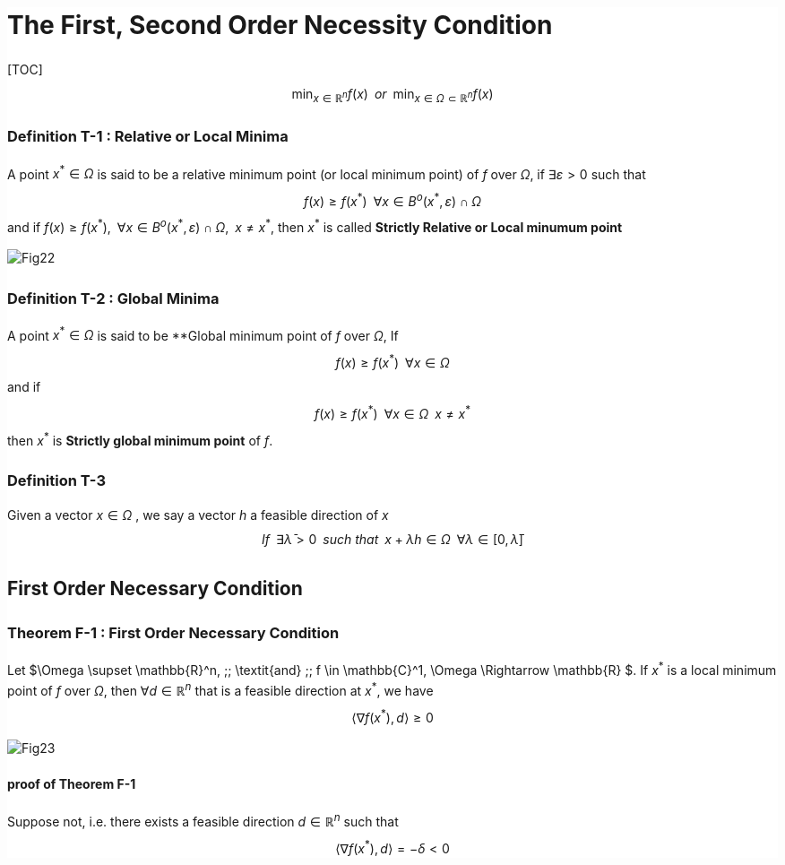 The First, Second Order Necessity Condition
==========================================
[TOC]
$$
\min_{x \in \mathbb{R}^n} f(x) \;\; \textit{or} \;\; \min_{x \in \Omega \subset \mathbb{R}^n} f(x)
$$

### Definition T-1 : Relative or Local Minima
A point $x^* \in \Omega$ is said to be a relative minimum point (or local minimum point) of $f$ over $\Omega$, if $\exists \varepsilon > 0$ such that 
$$
f(x) \geq f(x^*) \;\; \forall x \in B^o(x^*, \varepsilon) \cap \Omega
$$
and if $f(x) \geq f(x^*), \;\; \forall x \in B^o(x^*, \varepsilon) \cap \Omega, \;\; x \neq x^*$, then $x^*$ is called **Strictly Relative or Local minumum point**

![Fig22](http://jnwhome.iptime.org/img/Nonlinear_Optimization/01_22.png)

### Definition T-2 : Global Minima
A point $x^* \in \Omega$ is said to be **Global minimum point of $f$ over $\Omega$, If
$$
f(x) \geq f(x^*) \;\; \forall x \in \Omega
$$
and if
$$
f(x) \geq f(x^*) \;\; \forall x \in \Omega \;\; x \neq x^*
$$
then $x^*$ is **Strictly global minimum point** of $f$.

### Definition T-3 
Given a vector $x \in \Omega$ , we say a vector $h$ a feasible direction of $x$
$$
\textit{If}\;\; \exists \bar{\lambda} > 0 \;\; \textit{such that} \;\; x+\lambda h \in \Omega \;\; \forall \lambda \in [0, \bar{\lambda}]
$$

## First Order Necessary Condition
### Theorem F-1 : First Order Necessary Condition
Let $\Omega \supset \mathbb{R}^n, \;\; \textit{and} \;\; f \in \mathbb{C}^1, \Omega \Rightarrow \mathbb{R} $.
If $x^*$ is a local minimum point of $f$ over $\Omega$, then $\forall d \in \mathbb{R}^n$ that is a feasible direction at $x^*$, we have
$$
\langle \nabla f(x^*), d \rangle \geq 0
$$

![Fig23](http://jnwhome.iptime.org/img/Nonlinear_Optimization/01_23.png)

#### proof of Theorem F-1
Suppose not, i.e. there exists a feasible direction $d \in \mathbb{R}^n$ such that
$$
\langle \nabla f(x^*), d \rangle = -\delta < 0 
$$
